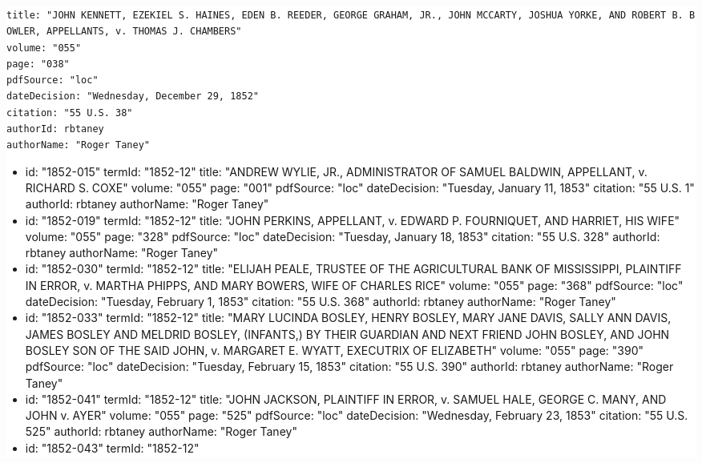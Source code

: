     title: "JOHN KENNETT, EZEKIEL S. HAINES, EDEN B. REEDER, GEORGE GRAHAM, JR., JOHN MCCARTY, JOSHUA YORKE, AND ROBERT B. BOWLER, APPELLANTS, v. THOMAS J. CHAMBERS"
    volume: "055"
    page: "038"
    pdfSource: "loc"
    dateDecision: "Wednesday, December 29, 1852"
    citation: "55 U.S. 38"
    authorId: rbtaney
    authorName: "Roger Taney"
  - id: "1852-015"
    termId: "1852-12"
    title: "ANDREW WYLIE, JR., ADMINISTRATOR OF SAMUEL BALDWIN, APPELLANT, v. RICHARD S. COXE"
    volume: "055"
    page: "001"
    pdfSource: "loc"
    dateDecision: "Tuesday, January 11, 1853"
    citation: "55 U.S. 1"
    authorId: rbtaney
    authorName: "Roger Taney"
  - id: "1852-019"
    termId: "1852-12"
    title: "JOHN PERKINS, APPELLANT, v. EDWARD P. FOURNIQUET, AND HARRIET, HIS WIFE"
    volume: "055"
    page: "328"
    pdfSource: "loc"
    dateDecision: "Tuesday, January 18, 1853"
    citation: "55 U.S. 328"
    authorId: rbtaney
    authorName: "Roger Taney"
  - id: "1852-030"
    termId: "1852-12"
    title: "ELIJAH PEALE, TRUSTEE OF THE AGRICULTURAL BANK OF MISSISSIPPI, PLAINTIFF IN ERROR, v. MARTHA PHIPPS, AND MARY BOWERS, WIFE OF CHARLES RICE"
    volume: "055"
    page: "368"
    pdfSource: "loc"
    dateDecision: "Tuesday, February 1, 1853"
    citation: "55 U.S. 368"
    authorId: rbtaney
    authorName: "Roger Taney"
  - id: "1852-033"
    termId: "1852-12"
    title: "MARY LUCINDA BOSLEY, HENRY BOSLEY, MARY JANE DAVIS, SALLY ANN DAVIS, JAMES BOSLEY AND MELDRID BOSLEY, (INFANTS,) BY THEIR GUARDIAN AND NEXT FRIEND JOHN BOSLEY, AND JOHN BOSLEY SON OF THE SAID JOHN, v. MARGARET E. WYATT, EXECUTRIX OF ELIZABETH"
    volume: "055"
    page: "390"
    pdfSource: "loc"
    dateDecision: "Tuesday, February 15, 1853"
    citation: "55 U.S. 390"
    authorId: rbtaney
    authorName: "Roger Taney"
  - id: "1852-041"
    termId: "1852-12"
    title: "JOHN JACKSON, PLAINTIFF IN ERROR, v. SAMUEL HALE, GEORGE C. MANY, AND JOHN v. AYER"
    volume: "055"
    page: "525"
    pdfSource: "loc"
    dateDecision: "Wednesday, February 23, 1853"
    citation: "55 U.S. 525"
    authorId: rbtaney
    authorName: "Roger Taney"
  - id: "1852-043"
    termId: "1852-12"